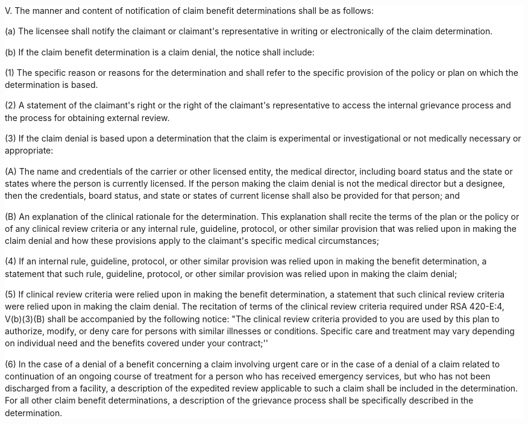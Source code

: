  V. The manner and content of notification of claim benefit
determinations shall be as follows:
                                             
 (a) The licensee shall notify the claimant or claimant's
representative in writing or electronically of the claim determination.
                                             
 (b) If the claim benefit determination is a claim denial, the
notice shall include:
                                             
 (1) The specific reason or reasons for the determination and
shall refer to the specific provision of the policy or plan on which the
determination is based.
                                             
 (2) A statement of the claimant's right or the right of the
claimant's representative to access the internal grievance process and
the process for obtaining external review.
                                             
 (3) If the claim denial is based upon a determination that the
claim is experimental or investigational or not medically necessary or
appropriate:
                                             
 (A) The name and credentials of the carrier or other
licensed entity, the medical director, including board status and the
state or states where the person is currently licensed. If the person
making the claim denial is not the medical director but a designee, then
the credentials, board status, and state or states of current license
shall also be provided for that person; and
                                             
 (B) An explanation of the clinical rationale for the
determination. This explanation shall recite the terms of the plan or
the policy or of any clinical review criteria or any internal rule,
guideline, protocol, or other similar provision that was relied upon in
making the claim denial and how these provisions apply to the claimant's
specific medical circumstances;
                                             
 (4) If an internal rule, guideline, protocol, or other similar
provision was relied upon in making the benefit determination, a
statement that such rule, guideline, protocol, or other similar
provision was relied upon in making the claim denial;
                                             
 (5) If clinical review criteria were relied upon in making the
benefit determination, a statement that such clinical review criteria
were relied upon in making the claim denial. The recitation of terms of
the clinical review criteria required under RSA 420-E:4, V(b)(3)(B)
shall be accompanied by the following notice: "The clinical review
criteria provided to you are used by this plan to authorize, modify, or
deny care for persons with similar illnesses or conditions. Specific
care and treatment may vary depending on individual need and the
benefits covered under your contract;''
                                             
 (6) In the case of a denial of a benefit concerning a claim
involving urgent care or in the case of a denial of a claim related to
continuation of an ongoing course of treatment for a person who has
received emergency services, but who has not been discharged from a
facility, a description of the expedited review applicable to such a
claim shall be included in the determination. For all other claim
benefit determinations, a description of the grievance process shall be
specifically described in the determination.
                                             